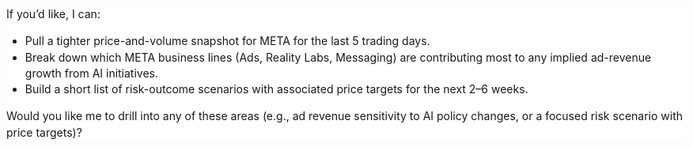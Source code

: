 If you’d like, I can:
- Pull a tighter price-and-volume snapshot for META for the last 5 trading days.
- Break down which META business lines (Ads, Reality Labs, Messaging) are contributing most to any implied ad-revenue growth from AI initiatives.
- Build a short list of risk-outcome scenarios with associated price targets for the next 2–6 weeks.

Would you like me to drill into any of these areas (e.g., ad revenue sensitivity to AI policy changes, or a focused risk scenario with price targets)?